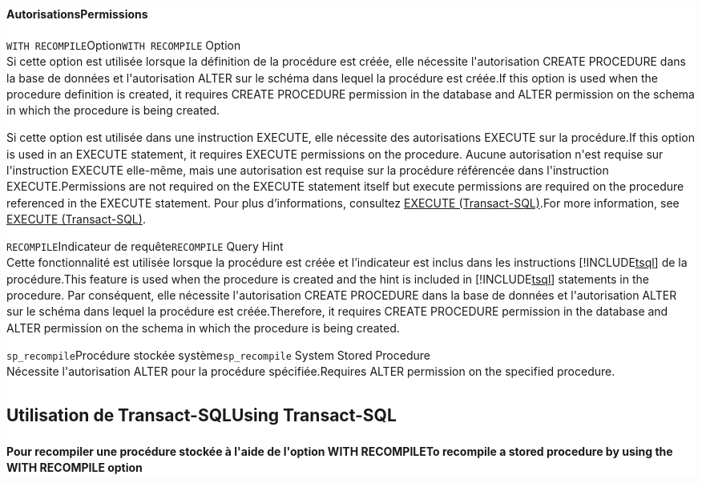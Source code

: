 ####  <a name="permissions"></a><a name="Permissions"></a> <span data-ttu-id="5befd-132">Autorisations</span><span class="sxs-lookup"><span data-stu-id="5befd-132">Permissions</span></span>  
 <span data-ttu-id="5befd-133">`WITH RECOMPILE`Option</span><span class="sxs-lookup"><span data-stu-id="5befd-133">`WITH RECOMPILE` Option</span></span>  
 <span data-ttu-id="5befd-134">Si cette option est utilisée lorsque la définition de la procédure est créée, elle nécessite l'autorisation CREATE PROCEDURE dans la base de données et l'autorisation ALTER sur le schéma dans lequel la procédure est créée.</span><span class="sxs-lookup"><span data-stu-id="5befd-134">If this option is used when the procedure definition is created, it requires CREATE PROCEDURE permission in the database and ALTER permission on the schema in which the procedure is being created.</span></span>  
  
 <span data-ttu-id="5befd-135">Si cette option est utilisée dans une instruction EXECUTE, elle nécessite des autorisations EXECUTE sur la procédure.</span><span class="sxs-lookup"><span data-stu-id="5befd-135">If this option is used in an EXECUTE statement, it requires EXECUTE permissions on the procedure.</span></span> <span data-ttu-id="5befd-136">Aucune autorisation n'est requise sur l'instruction EXECUTE elle-même, mais une autorisation est requise sur la procédure référencée dans l'instruction EXECUTE.</span><span class="sxs-lookup"><span data-stu-id="5befd-136">Permissions are not required on the EXECUTE statement itself but execute permissions are required on the procedure referenced in the EXECUTE statement.</span></span> <span data-ttu-id="5befd-137">Pour plus d’informations, consultez [EXECUTE &#40;Transact-SQL&#41;](/sql/t-sql/language-elements/execute-transact-sql).</span><span class="sxs-lookup"><span data-stu-id="5befd-137">For more information, see [EXECUTE &#40;Transact-SQL&#41;](/sql/t-sql/language-elements/execute-transact-sql).</span></span>  
  
 <span data-ttu-id="5befd-138">`RECOMPILE`Indicateur de requête</span><span class="sxs-lookup"><span data-stu-id="5befd-138">`RECOMPILE` Query Hint</span></span>  
 <span data-ttu-id="5befd-139">Cette fonctionnalité est utilisée lorsque la procédure est créée et l’indicateur est inclus dans les instructions [!INCLUDE[tsql](../../includes/tsql-md.md)] de la procédure.</span><span class="sxs-lookup"><span data-stu-id="5befd-139">This feature is used when the procedure is created and the hint is included in [!INCLUDE[tsql](../../includes/tsql-md.md)] statements in the procedure.</span></span> <span data-ttu-id="5befd-140">Par conséquent, elle nécessite l'autorisation CREATE PROCEDURE dans la base de données et l'autorisation ALTER sur le schéma dans lequel la procédure est créée.</span><span class="sxs-lookup"><span data-stu-id="5befd-140">Therefore, it requires CREATE PROCEDURE permission in the database and ALTER permission on the schema in which the procedure is being created.</span></span>  
  
 <span data-ttu-id="5befd-141">`sp_recompile`Procédure stockée système</span><span class="sxs-lookup"><span data-stu-id="5befd-141">`sp_recompile` System Stored Procedure</span></span>  
 <span data-ttu-id="5befd-142">Nécessite l'autorisation ALTER pour la procédure spécifiée.</span><span class="sxs-lookup"><span data-stu-id="5befd-142">Requires ALTER permission on the specified procedure.</span></span>  
  
##  <a name="using-transact-sql"></a><a name="TsqlProcedure"></a> <span data-ttu-id="5befd-143">Utilisation de Transact-SQL</span><span class="sxs-lookup"><span data-stu-id="5befd-143">Using Transact-SQL</span></span>  
  
#### <a name="to-recompile-a-stored-procedure-by-using-the-with-recompile-option"></a><span data-ttu-id="5befd-144">Pour recompiler une procédure stockée à l'aide de l'option WITH RECOMPILE</span><span class="sxs-lookup"><span data-stu-id="5befd-144">To recompile a stored procedure by using the WITH RECOMPILE option</span></span>  
  